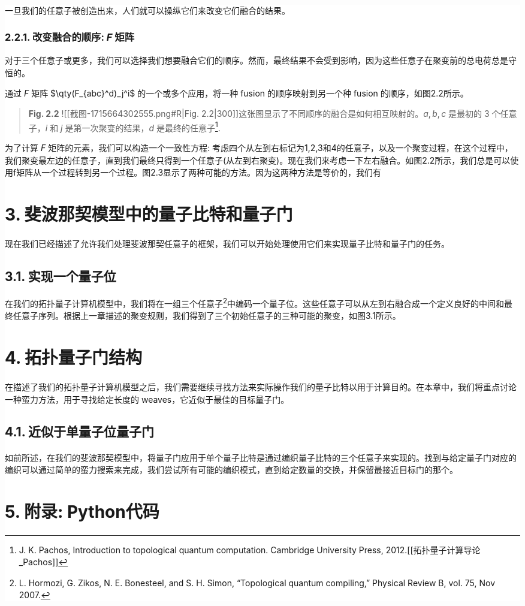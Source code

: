 一旦我们的任意子被创造出来，人们就可以操纵它们来改变它们融合的结果。

### 2.2.1. 改变融合的顺序: $F$ 矩阵
对于三个任意子或更多，我们可以选择我们想要融合它们的顺序。然而，最终结果不会受到影响，因为这些任意子在聚变前的总电荷总是守恒的。

通过 $F$ 矩阵 $\qty(F_{abc}^d)_j^i$ 的一个或多个应用，将一种 fusion 的顺序映射到另一个种 fusion 的顺序，如图2.2所示。

> **Fig. 2.2** ![[截图-1715664302555.png#R|Fig. 2.2|300]]这张图显示了不同顺序的融合是如何相互映射的。$a, b, c$ 是最初的 3 个任意子，$i$ 和 $j$ 是第一次聚变的结果，$d$ 是最终的任意子[^3].




为了计算 $F$ 矩阵的元素，我们可以构造一个一致性方程: 考虑四个从左到右标记为1,2,3和4的任意子，以及一个聚变过程，在这个过程中，我们聚变最左边的任意子，直到我们最终只得到一个任意子(从左到右聚变)。现在我们来考虑一下左右融合。如图2.2所示，我们总是可以使用f矩阵从一个过程转到另一个过程。图2.3显示了两种可能的方法。因为这两种方法是等价的，我们有

# 3. 斐波那契模型中的量子比特和量子门

现在我们已经描述了允许我们处理斐波那契任意子的框架，我们可以开始处理使用它们来实现量子比特和量子门的任务。

## 3.1. 实现一个量子位

在我们的拓扑量子计算机模型中，我们将在一组三个任意子[^10]中编码一个量子位。这些任意子可以从左到右融合成一个定义良好的中间和最终任意子序列。根据上一章描述的聚变规则，我们得到了三个初始任意子的三种可能的聚变，如图3.1所示。



# 4. 拓扑量子门结构

在描述了我们的拓扑量子计算机模型之后，我们需要继续寻找方法来实际操作我们的量子比特以用于计算目的。在本章中，我们将重点讨论一种蛮力方法，用于寻找给定长度的 weaves，它近似于最佳的目标量子门。

## 4.1. 近似于单量子位量子门

如前所述，在我们的斐波那契模型中，将量子门应用于单个量子比特是通过编织量子比特的三个任意子来实现的。找到与给定量子门对应的编织可以通过简单的蛮力搜索来完成，我们尝试所有可能的编织模式，直到给定数量的交换，并保留最接近目标门的那个。

# 5. 附录: Python代码


[^1]: M. A. Nielsen and I. L. Chuang, Quantum computation and quantum information. Cambridge University Press, 2010.[[量子计算和量子信息_Nielsen,Chuang]]
[^2]: G. P. Collins, “Computing with quantum knots,” Scientific American, vol. 294, no. 4, p. 56–63, 2006.
[^3]: J. K. Pachos, Introduction to topological quantum computation. Cambridge University Press, 2012.[[拓扑量子计算导论_Pachos]]
[^4]: A. Lerda, Anyons: quantum mechanics of particles with fractional statistics. Springer-Verlag, 1992.
[^5]: Y. Omar, “Indistinguishable particles in quantum mechanics: an introduction,” Contemporary Physics, vol. 46, no. 6, p. 437–448, 2005.
[^6]: A. Khare, Fractional statistics and quantum theory. World Scientific, 2005.
[^7]: L. Hormozi, N. E. Bonesteel, and S. H. Simon, “Topological quantum computing with read-rezayi states,” Physical Review Letters, vol. 103, no. 16, 2009.
[^8]: A. Tounsi, “Topological phase of matter and application to quantum computation,” Master’s thesis, Universit´e des Frères Mentouri - Constantine 1, 2019.
[^9]: S. Trebst, M. Troyer, Z. Wang, and A. W. W. Ludwig, “A short introduction to fibonacci anyon models,” Progress of Theoretical Physics Supplement, vol. 176, p. 384–407, 2008.
[^10]: L. Hormozi, G. Zikos, N. E. Bonesteel, and S. H. Simon, “Topological quantum compiling,” Physical Review B, vol. 75, Nov 2007.
[^11]: N. E. Bonesteel, L. Hormozi, G. Zikos, and S. H. Simon, “Braid topologies for quantum computation,” Physical Review Letters, vol. 95, no. 14, 2005.
[^12]: I. Khiat, “Braid theory and knot theory: Introduction and application to quantum computation,” Master’s thesis, Universit´e des Frères Mentouri - Constantine 1, 2019.
[^13]: B. Field and T. Simula, “Introduction to topological quantum computation with non-abelian anyons,” Quantum Science and Technology, vol. 3, p. 045004, Oct 2018.
[^14]: S. H. Simon, N. E. Bonesteel, M. H. Freedman, N. Petrovic, and L. Hormozi, “Topological quantum computing with only one mobile quasiparticle,” Physical Review Letters, vol. 96, no. 7, 2006.
[^15]: A. Benslama, “Weekly group meeting presentations (tqc team, lpms, constantine 1),” 2019.
[^16]: F. Wilczek, “Quantum mechanics of fractional-spin particles,” Physical Review Letters, vol. 49, p. 957–959, Apr 1982.